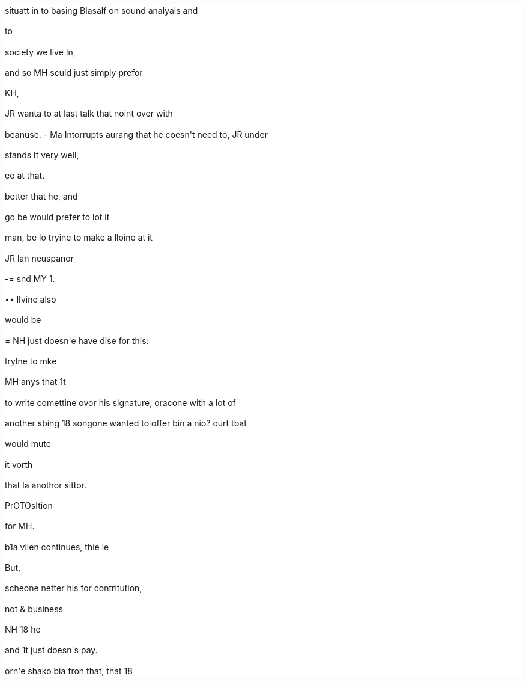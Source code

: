 situatt in to basing Blasalf on sound analyals and

to

society we live In,

and so MH sculd just simply prefor

KH,

JR wanta to at last talk that noint over with

beanuse. - Ma Intorrupts aurang that he coesn't need to, JR under

stands lt very well,

eo at that.

better that he, and

go be would prefer to lot it

man, be lo tryine to make a lloine at it

JR lan neuspanor

-= snd MY 1.

•• lIvine also

would be

= NH just doesn'e have dise for this:

trylne to mke

MH anys that 1t

to write comettine ovor his slgnature, oracone with a lot of

another sbing 18 songone wanted to offer bin a nio? ourt tbat

would mute

it vorth

that la anothor sittor.

PrOTOsItion

for MH.

b1a vilen continues, thie le

But,

scheone netter his for contritution,

not & business

NH 18 he

and 1t just doesn's pay.

orn'e shako bia fron that, that 18
